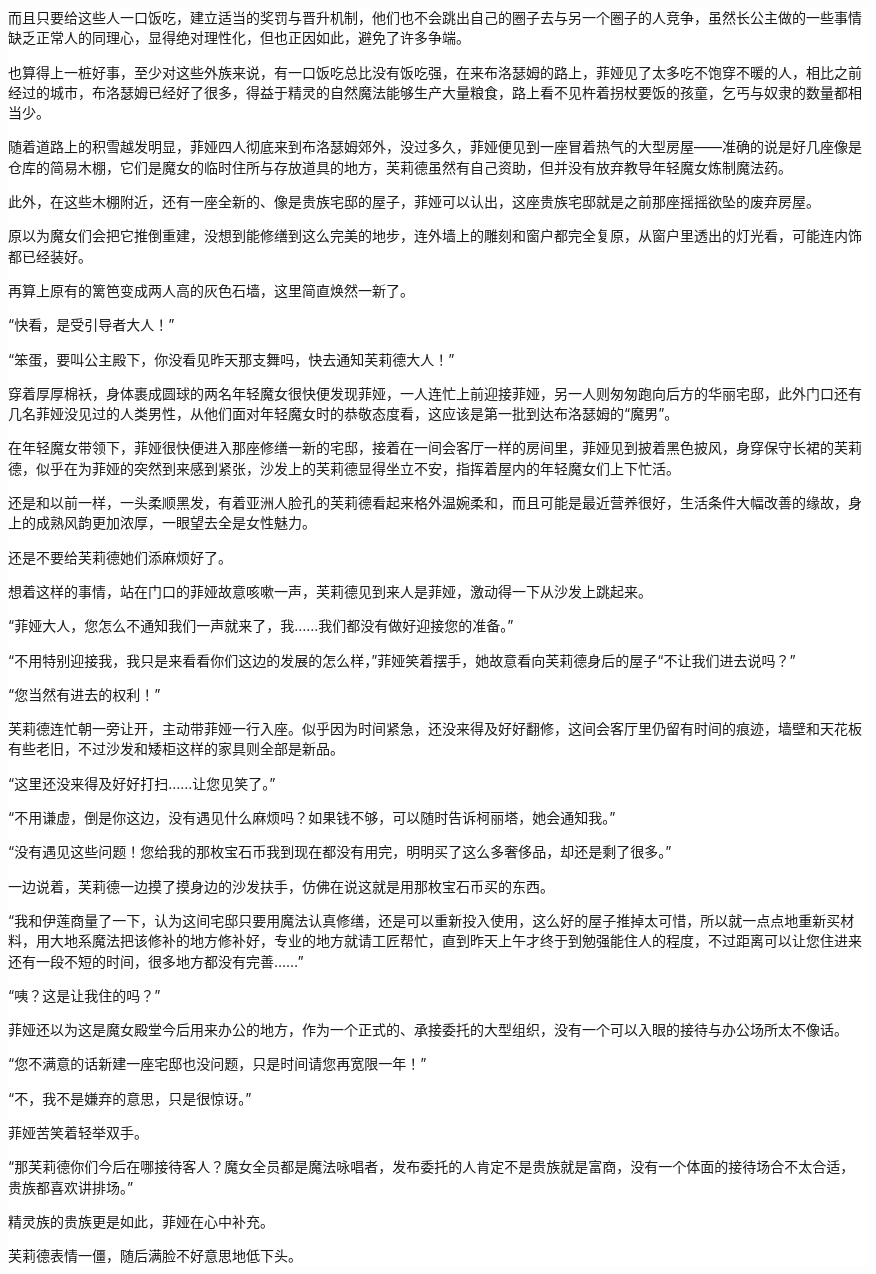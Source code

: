 而且只要给这些人一口饭吃，建立适当的奖罚与晋升机制，他们也不会跳出自己的圈子去与另一个圈子的人竞争，虽然长公主做的一些事情缺乏正常人的同理心，显得绝对理性化，但也正因如此，避免了许多争端。

也算得上一桩好事，至少对这些外族来说，有一口饭吃总比没有饭吃强，在来布洛瑟姆的路上，菲娅见了太多吃不饱穿不暖的人，相比之前经过的城市，布洛瑟姆已经好了很多，得益于精灵的自然魔法能够生产大量粮食，路上看不见杵着拐杖要饭的孩童，乞丐与奴隶的数量都相当少。

随着道路上的积雪越发明显，菲娅四人彻底来到布洛瑟姆郊外，没过多久，菲娅便见到一座冒着热气的大型房屋——准确的说是好几座像是仓库的简易木棚，它们是魔女的临时住所与存放道具的地方，芙莉德虽然有自己资助，但并没有放弃教导年轻魔女炼制魔法药。

此外，在这些木棚附近，还有一座全新的、像是贵族宅邸的屋子，菲娅可以认出，这座贵族宅邸就是之前那座摇摇欲坠的废弃房屋。

原以为魔女们会把它推倒重建，没想到能修缮到这么完美的地步，连外墙上的雕刻和窗户都完全复原，从窗户里透出的灯光看，可能连内饰都已经装好。

再算上原有的篱笆变成两人高的灰色石墙，这里简直焕然一新了。

“快看，是受引导者大人！”

“笨蛋，要叫公主殿下，你没看见昨天那支舞吗，快去通知芙莉德大人！”

穿着厚厚棉袄，身体裹成圆球的两名年轻魔女很快便发现菲娅，一人连忙上前迎接菲娅，另一人则匆匆跑向后方的华丽宅邸，此外门口还有几名菲娅没见过的人类男性，从他们面对年轻魔女时的恭敬态度看，这应该是第一批到达布洛瑟姆的“魔男”。

在年轻魔女带领下，菲娅很快便进入那座修缮一新的宅邸，接着在一间会客厅一样的房间里，菲娅见到披着黑色披风，身穿保守长裙的芙莉德，似乎在为菲娅的突然到来感到紧张，沙发上的芙莉德显得坐立不安，指挥着屋内的年轻魔女们上下忙活。

还是和以前一样，一头柔顺黑发，有着亚洲人脸孔的芙莉德看起来格外温婉柔和，而且可能是最近营养很好，生活条件大幅改善的缘故，身上的成熟风韵更加浓厚，一眼望去全是女性魅力。

还是不要给芙莉德她们添麻烦好了。

想着这样的事情，站在门口的菲娅故意咳嗽一声，芙莉德见到来人是菲娅，激动得一下从沙发上跳起来。

“菲娅大人，您怎么不通知我们一声就来了，我……我们都没有做好迎接您的准备。”

“不用特别迎接我，我只是来看看你们这边的发展的怎么样，”菲娅笑着摆手，她故意看向芙莉德身后的屋子“不让我们进去说吗？”

“您当然有进去的权利！”

芙莉德连忙朝一旁让开，主动带菲娅一行入座。似乎因为时间紧急，还没来得及好好翻修，这间会客厅里仍留有时间的痕迹，墙壁和天花板有些老旧，不过沙发和矮柜这样的家具则全部是新品。

“这里还没来得及好好打扫……让您见笑了。”

“不用谦虚，倒是你这边，没有遇见什么麻烦吗？如果钱不够，可以随时告诉柯丽塔，她会通知我。”

“没有遇见这些问题！您给我的那枚宝石币我到现在都没有用完，明明买了这么多奢侈品，却还是剩了很多。”

一边说着，芙莉德一边摸了摸身边的沙发扶手，仿佛在说这就是用那枚宝石币买的东西。

“我和伊莲商量了一下，认为这间宅邸只要用魔法认真修缮，还是可以重新投入使用，这么好的屋子推掉太可惜，所以就一点点地重新买材料，用大地系魔法把该修补的地方修补好，专业的地方就请工匠帮忙，直到昨天上午才终于到勉强能住人的程度，不过距离可以让您住进来还有一段不短的时间，很多地方都没有完善……”

“咦？这是让我住的吗？”

菲娅还以为这是魔女殿堂今后用来办公的地方，作为一个正式的、承接委托的大型组织，没有一个可以入眼的接待与办公场所太不像话。

“您不满意的话新建一座宅邸也没问题，只是时间请您再宽限一年！”

“不，我不是嫌弃的意思，只是很惊讶。”

菲娅苦笑着轻举双手。

“那芙莉德你们今后在哪接待客人？魔女全员都是魔法咏唱者，发布委托的人肯定不是贵族就是富商，没有一个体面的接待场合不太合适，贵族都喜欢讲排场。”

精灵族的贵族更是如此，菲娅在心中补充。

芙莉德表情一僵，随后满脸不好意思地低下头。
